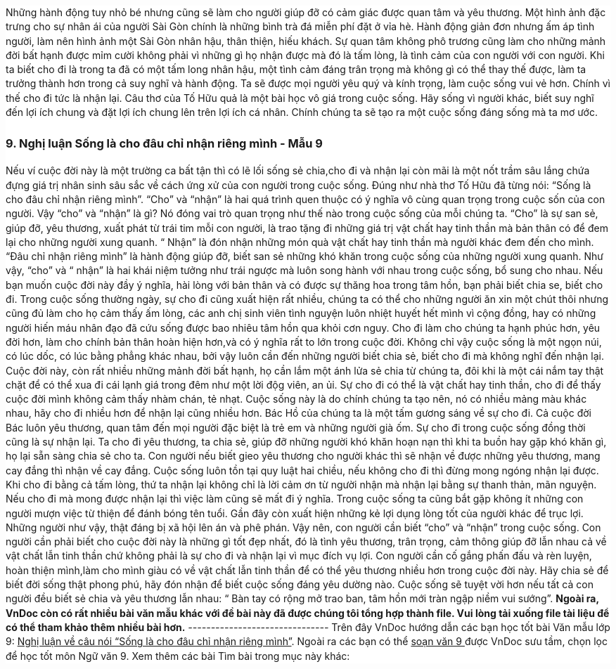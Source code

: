 Những hành động tuy nhỏ bé nhưng cũng sẽ làm cho người giúp đỡ có cảm giác được quan tâm và yêu thương. Một hình ảnh đặc trưng cho sự nhân ái của người Sài Gòn chính là những bình trà đá miễn phí đặt ở vỉa hè. Hành động giản đơn nhưng ấm áp tình người, làm nên hình ảnh một Sài Gòn nhân hậu, thân thiện, hiếu khách. Sự quan tâm không phô trương cũng làm cho những mảnh đời bất hạnh được mỉm cười không phải vì những gì họ nhận được mà đó là tấm lòng, là tình cảm của con người với con người.
Khi ta biết cho đi là trong ta đã có một tấm long nhân hậu, một tình cảm đáng trân trọng mà không gì có thể thay thế được, làm ta trưởng thành hơn trong cả suy nghĩ và hành động. Ta sẽ được mọi người yêu quý và kính trọng, làm cuộc sống vui vẻ hơn. Chính vì thế cho đi tức là nhận lại.
Câu thơ của Tố Hữu quả là một bài học vô giá trong cuộc sống. Hãy sống vì người khác, biết suy nghĩ đến lợi ích chung và đặt lợi ích chung lên trên lợi ích cá nhân. Chính chúng ta sẽ tạo ra một cuộc sống đáng sống mà ta mơ ước.
### 9\. Nghị luận Sống là cho đâu chỉ nhận riêng mình - Mẫu 9
Nếu ví cuộc đời này là một trường ca bất tận thì có lẽ lối sống sẻ chia,cho đi và nhận lại còn mãi là một nốt trầm sâu lắng chứa đựng giá trị nhân sinh sâu sắc về cách ứng xử của con người trong cuộc sống. Đúng như nhà thơ Tố Hữu đã từng nói: “Sống là cho đâu chỉ nhận riêng mình”.
“Cho” và “nhận” là hai quá trình quen thuộc có ý nghĩa vô cùng quan trọng trong cuộc sốn của con người. Vậy “cho” và “nhận” là gì? Nó đóng vai trò quan trọng như thế nào trong cuộc sống của mỗi chúng ta. “Cho” là sự san sẻ, giúp đỡ, yêu thương, xuất phát từ trái tim mỗi con người, là trao tặng đi những giá trị vật chất hay tinh thần mà bản thân có để đem lại cho những người xung quanh. “ Nhận” là đón nhận những món quà vật chất hay tinh thần mà người khác đem đến cho mình. “Đâu chỉ nhận riêng mình” là hành động giúp đỡ, biết san sẻ những khó khăn trong cuộc sống của những người xung quanh. Như vậy, “cho” và “ nhận” là hai khái niệm tưởng như trái ngược mà luôn song hành với nhau trong cuộc sống, bổ sung cho nhau.
Nếu bạn muốn cuộc đời này đầy ý nghĩa, hài lòng với bản thân và có được sự thăng hoa trong tâm hồn, bạn phải biết chia se, biết cho đi. Trong cuộc sống thường ngày, sự cho đi cũng xuất hiện rất nhiều, chúng ta có thể cho những người ăn xin một chút thôi nhưng cũng đủ làm cho họ cảm thấy ấm lòng, các anh chị sinh viên tình nguyện luôn nhiệt huyết hết mình vì cộng đồng, hay có những người hiến máu nhân đạo đã cứu sống được bao nhiêu tâm hồn qua khỏi cơn nguy. Cho đi làm cho chúng ta hạnh phúc hơn, yêu đời hơn, làm cho chính bản thân hoàn hiện hơn,và có ý nghĩa rất to lớn trong cuộc đời.
Không chỉ vậy cuộc sống là một ngọn núi, có lúc dốc, có lúc bằng phẳng khác nhau, bởi vậy luôn cần đến những người biết chia sẻ, biết cho đi mà không nghĩ đến nhận lại. Cuộc đời này, còn rất nhiều những mảnh đời bất hạnh, họ cần lắm một ánh lửa sẻ chia từ chúng ta, đôi khi là một cái nắm tay thật chặt để có thể xua đi cái lạnh giá trong đêm như một lời độg viên, an ủi. Sự cho đi có thể là vật chất hay tinh thần, cho đi để thấy cuộc đời mình không cảm thấy nhàm chán, tẻ nhạt. Cuộc sống này là do chính chúng ta tạo nên, nó có nhiều mảng màu khác nhau, hãy cho đi nhiều hơn để nhận lại cũng nhiều hơn. Bác Hồ của chúng ta là một tấm gương sáng về sự cho đi. Cả cuộc đời Bác luôn yêu thương, quan tâm đến mọi người đặc biệt là trẻ em và những người già ốm.
Sự cho đi trong cuộc sống đồng thời cũng là sự nhận lại. Ta cho đi yêu thương, ta chia sẻ, giúp đỡ những người khó khăn hoạn nạn thì khi ta buồn hay gặp khó khăn gì, họ lại sẵn sàng chia sẻ cho ta. Con người nếu biết gieo yêu thương cho người khác thì sẽ nhận về được những yêu thương, mang cay đắng thì nhận về cay đắng. Cuộc sống luôn tồn tại quy luật hai chiều, nếu không cho đi thì đừng mong ngóng nhận lại được. Khi cho đi bằng cả tấm lòng, thứ ta nhận lại không chỉ là lời cảm ơn từ người nhận mà nhận lại bằng sự thanh thản, mãn nguyện. Nếu cho đi mà mong được nhận lại thì việc làm cũng sẽ mất đi ý nghĩa.
Trong cuộc sống ta cũng bắt gặp không ít những con người mượn việc từ thiện để đánh bóng tên tuổi. Gần đây còn xuất hiện những kẻ lợi dụng lòng tốt của người khác để trục lợi. Những người như vậy, thật đáng bị xã hội lên án và phê phán. Vậy nên, con người cần biết “cho” và “nhận” trong cuộc sống. Con người cần phải biết cho cuộc đời này là những gì tốt đẹp nhất, đó là tình yêu thương, trân trọng, cảm thông giúp đỡ lẫn nhau cả về vật chất lẫn tinh thần chứ không phải là sự cho đi và nhận lại vì mục đích vụ lợi. Con người cần cố gắng phấn đấu và rèn luyện, hoàn thiện mình,làm cho mình giàu có về vật chất lẫn tinh thần để có thể yêu thương nhiều hơn trong cuộc đời này.
Hãy chia sẻ để biết đời sống thật phong phú, hãy đón nhận để biết cuộc sống đáng yêu dường nào. Cuộc sống sẽ tuyệt vời hơn nếu tất cả con người đều biết sẻ chia và yêu thương lẫn nhau: “ Bàn tay có rộng mở trao ban, tâm hồn mới tràn ngập niềm vui sướng”.
**Ngoài ra, VnDoc còn có rất nhiều bài văn mẫu khác với đề bài này đã được chúng tôi tổng hợp thành file. Vui lòng tải xuống file tài liệu để có thể tham khảo thêm nhiều bài hơn.**
_\-------------------------------_
Trên đây VnDoc hướng dẫn các bạn học tốt bài Văn mẫu lớp 9: [Nghị luận về câu nói “Sống là cho đâu chỉ nhận riêng mình”](<https://vndoc.com/nghi-luan-ve-cau-noi-song-la-cho-dau-chi-nhan-rieng-minh-163765>). Ngoài ra các bạn có thể [soạn văn 9 ](<https://vndoc.com/ngu-van-lop9>)được VnDoc sưu tầm, chọn lọc để học tốt môn Ngữ văn 9.
Xem thêm các bài Tìm bài trong mục này khác: